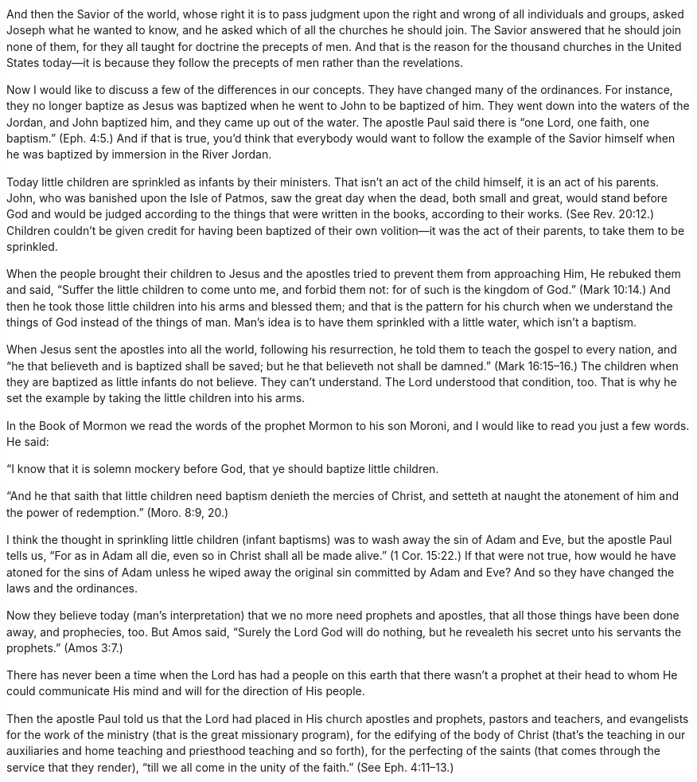 And then the Savior of the world, whose right it is to pass judgment upon the right and wrong of all individuals and groups, asked Joseph what he wanted to know, and he asked which of all the churches he should join. The Savior answered that he should join none of them, for they all taught for doctrine the precepts of men. And that is the reason for the thousand churches in the United States today—it is because they follow the precepts of men rather than the revelations.

Now I would like to discuss a few of the differences in our concepts. They have changed many of the ordinances. For instance, they no longer baptize as Jesus was baptized when he went to John to be baptized of him. They went down into the waters of the Jordan, and John baptized him, and they came up out of the water. The apostle Paul said there is “one Lord, one faith, one baptism.” (Eph. 4:5.) And if that is true, you’d think that everybody would want to follow the example of the Savior himself when he was baptized by immersion in the River Jordan.

Today little children are sprinkled as infants by their ministers. That isn’t an act of the child himself, it is an act of his parents. John, who was banished upon the Isle of Patmos, saw the great day when the dead, both small and great, would stand before God and would be judged according to the things that were written in the books, according to their works. (See Rev. 20:12.) Children couldn’t be given credit for having been baptized of their own volition—it was the act of their parents, to take them to be sprinkled.

When the people brought their children to Jesus and the apostles tried to prevent them from approaching Him, He rebuked them and said, “Suffer the little children to come unto me, and forbid them not: for of such is the kingdom of God.” (Mark 10:14.) And then he took those little children into his arms and blessed them; and that is the pattern for his church when we understand the things of God instead of the things of man. Man’s idea is to have them sprinkled with a little water, which isn’t a baptism.

When Jesus sent the apostles into all the world, following his resurrection, he told them to teach the gospel to every nation, and “he that believeth and is baptized shall be saved; but he that believeth not shall be damned.” (Mark 16:15–16.) The children when they are baptized as little infants do not believe. They can’t understand. The Lord understood that condition, too. That is why he set the example by taking the little children into his arms.

In the Book of Mormon we read the words of the prophet Mormon to his son Moroni, and I would like to read you just a few words. He said:

“I know that it is solemn mockery before God, that ye should baptize little children.

“And he that saith that little children need baptism denieth the mercies of Christ, and setteth at naught the atonement of him and the power of redemption.” (Moro. 8:9, 20.)

I think the thought in sprinkling little children (infant baptisms) was to wash away the sin of Adam and Eve, but the apostle Paul tells us, “For as in Adam all die, even so in Christ shall all be made alive.” (1 Cor. 15:22.) If that were not true, how would he have atoned for the sins of Adam unless he wiped away the original sin committed by Adam and Eve? And so they have changed the laws and the ordinances.

Now they believe today (man’s interpretation) that we no more need prophets and apostles, that all those things have been done away, and prophecies, too. But Amos said, “Surely the Lord God will do nothing, but he revealeth his secret unto his servants the prophets.” (Amos 3:7.)

There has never been a time when the Lord has had a people on this earth that there wasn’t a prophet at their head to whom He could communicate His mind and will for the direction of His people.

Then the apostle Paul told us that the Lord had placed in His church apostles and prophets, pastors and teachers, and evangelists for the work of the ministry (that is the great missionary program), for the edifying of the body of Christ (that’s the teaching in our auxiliaries and home teaching and priesthood teaching and so forth), for the perfecting of the saints (that comes through the service that they render), “till we all come in the unity of the faith.” (See Eph. 4:11–13.)

